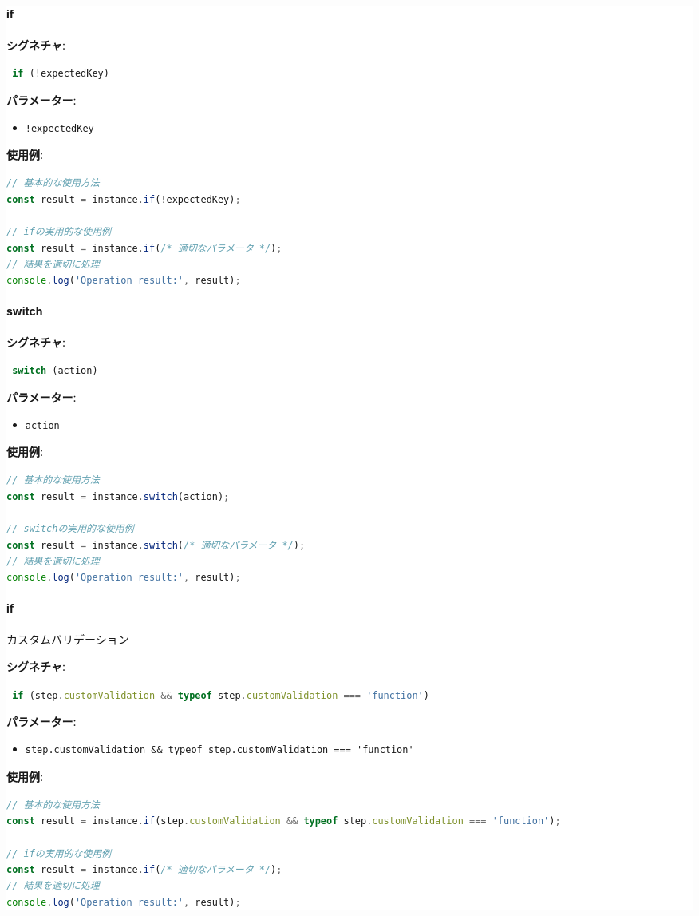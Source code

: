 #### if

**シグネチャ**:
```javascript
 if (!expectedKey)
```

**パラメーター**:
- `!expectedKey`

**使用例**:
```javascript
// 基本的な使用方法
const result = instance.if(!expectedKey);

// ifの実用的な使用例
const result = instance.if(/* 適切なパラメータ */);
// 結果を適切に処理
console.log('Operation result:', result);
```

#### switch

**シグネチャ**:
```javascript
 switch (action)
```

**パラメーター**:
- `action`

**使用例**:
```javascript
// 基本的な使用方法
const result = instance.switch(action);

// switchの実用的な使用例
const result = instance.switch(/* 適切なパラメータ */);
// 結果を適切に処理
console.log('Operation result:', result);
```

#### if

カスタムバリデーション

**シグネチャ**:
```javascript
 if (step.customValidation && typeof step.customValidation === 'function')
```

**パラメーター**:
- `step.customValidation && typeof step.customValidation === 'function'`

**使用例**:
```javascript
// 基本的な使用方法
const result = instance.if(step.customValidation && typeof step.customValidation === 'function');

// ifの実用的な使用例
const result = instance.if(/* 適切なパラメータ */);
// 結果を適切に処理
console.log('Operation result:', result);
```
